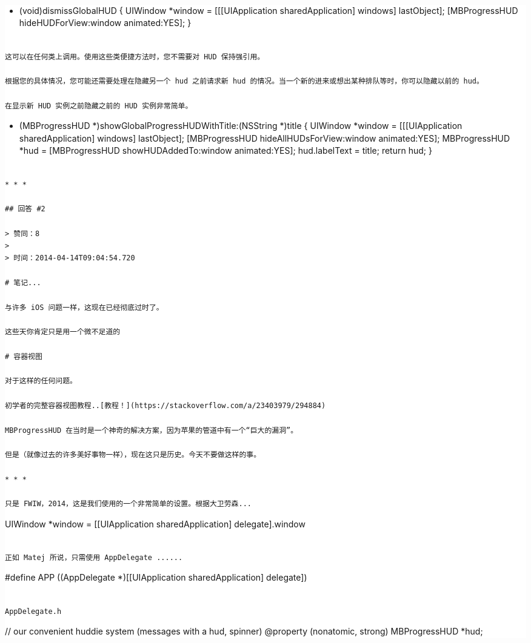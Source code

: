 + (void)dismissGlobalHUD {
    UIWindow *window = [[[UIApplication sharedApplication] windows] lastObject];
    [MBProgressHUD hideHUDForView:window animated:YES];
} 
```

这可以在任何类上调用。使用这些类便捷方法时，您不需要对 HUD 保持强引用。

根据您的具体情况，您可能还需要处理在隐藏另一个 hud 之前请求新 hud 的情况。当一个新的进来或想出某种排队等时，你可以隐藏以前的 hud。

在显示新 HUD 实例之前隐藏之前的 HUD 实例非常简单。

```
+ (MBProgressHUD *)showGlobalProgressHUDWithTitle:(NSString *)title {
    UIWindow *window = [[[UIApplication sharedApplication] windows] lastObject];
    [MBProgressHUD hideAllHUDsForView:window animated:YES];
    MBProgressHUD *hud = [MBProgressHUD showHUDAddedTo:window animated:YES];
    hud.labelText = title;
    return hud;
} 
```

* * *

## 回答 #2

> 赞同：8
> 
> 时间：2014-04-14T09:04:54.720

# 笔记...

与许多 iOS 问题一样，这现在已经彻底过时了。

这些天你肯定只是用一个微不足道的

# 容器视图

对于这样的任何问题。

初学者的完整容器视图教程..[教程！](https://stackoverflow.com/a/23403979/294884)

MBProgressHUD 在当时是一个神奇的解决方案，因为苹果的管道中有一个“巨大的漏洞”。

但是（就像过去的许多美好事物一样），现在这只是历史。今天不要做这样的事。

* * *

只是 FWIW，2014，这是我们使用的一个非常简单的设置。根据大卫劳森...

```
UIWindow *window = [[UIApplication sharedApplication] delegate].window 
```

正如 Matej 所说，只需使用 AppDelegate ......

```
#define APP ((AppDelegate *)[[UIApplication sharedApplication] delegate]) 
```

AppDelegate.h

```
// our convenient huddie system (messages with a hud, spinner)
@property (nonatomic, strong) MBProgressHUD *hud;